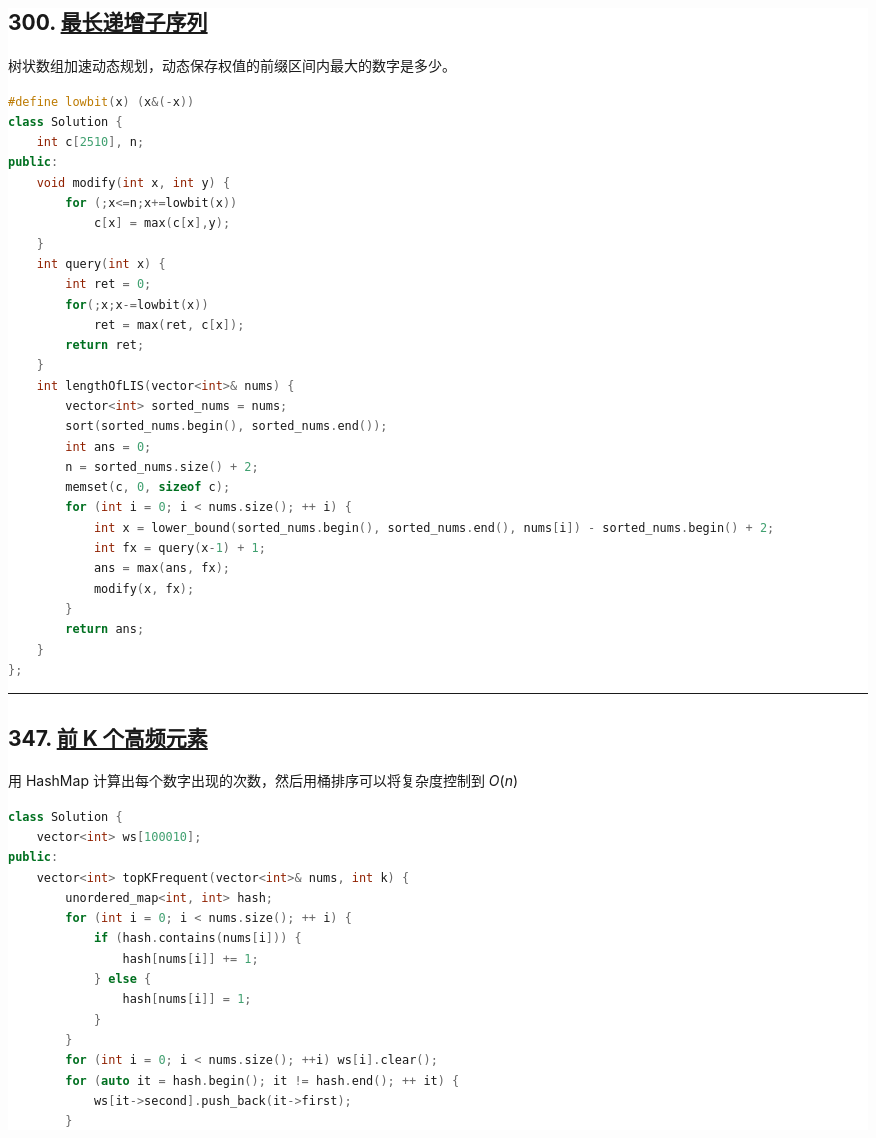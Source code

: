 
## 300. [最长递增子序列](https://leetcode.cn/problems/longest-increasing-subsequence/description/?envType=study-plan-v2&envId=top-100-liked)

树状数组加速动态规划，动态保存权值的前缀区间内最大的数字是多少。

```cpp
#define lowbit(x) (x&(-x))
class Solution {
    int c[2510], n;
public:
    void modify(int x, int y) {
        for (;x<=n;x+=lowbit(x))
            c[x] = max(c[x],y);
    }
    int query(int x) {
        int ret = 0;
        for(;x;x-=lowbit(x))
            ret = max(ret, c[x]);
        return ret;
    }
    int lengthOfLIS(vector<int>& nums) {
        vector<int> sorted_nums = nums;
        sort(sorted_nums.begin(), sorted_nums.end());
        int ans = 0;
        n = sorted_nums.size() + 2;
        memset(c, 0, sizeof c);
        for (int i = 0; i < nums.size(); ++ i) {
            int x = lower_bound(sorted_nums.begin(), sorted_nums.end(), nums[i]) - sorted_nums.begin() + 2;
            int fx = query(x-1) + 1;
            ans = max(ans, fx);
            modify(x, fx);
        }
        return ans;
    }
};
```

---

## 347. [前 K 个高频元素](https://leetcode.cn/problems/top-k-frequent-elements/description/?envType=study-plan-v2&envId=top-100-liked)

用 HashMap 计算出每个数字出现的次数，然后用桶排序可以将复杂度控制到 $O(n)$

```cpp
class Solution {
    vector<int> ws[100010];
public:
    vector<int> topKFrequent(vector<int>& nums, int k) {
        unordered_map<int, int> hash;
        for (int i = 0; i < nums.size(); ++ i) {
            if (hash.contains(nums[i])) {
                hash[nums[i]] += 1;
            } else {
                hash[nums[i]] = 1;
            }
        }
        for (int i = 0; i < nums.size(); ++i) ws[i].clear();
        for (auto it = hash.begin(); it != hash.end(); ++ it) {
            ws[it->second].push_back(it->first);
        }
```
